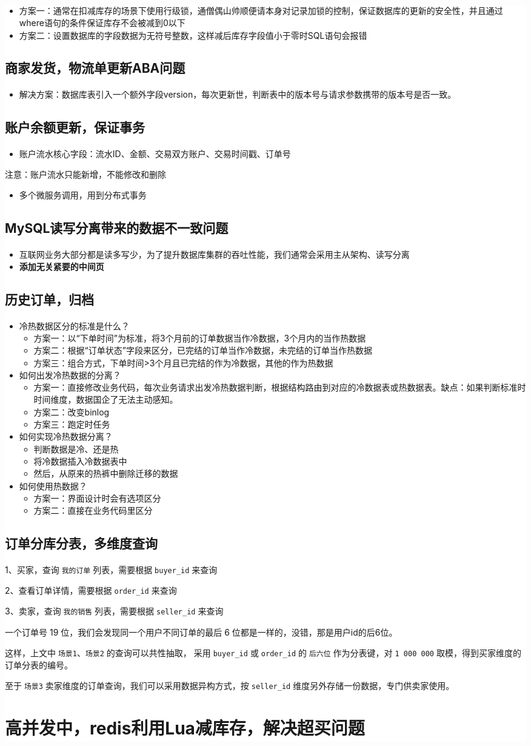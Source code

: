 * 方案一：通常在扣减库存的场景下使用行级锁，通僧偶山帅顺便请本身对记录加锁的控制，保证数据库的更新的安全性，并且通过where语句的条件保证库存不会被减到0以下
* 方案二：设置数据库的字段数据为无符号整数，这样减后库存字段值小于零时SQL语句会报错

## 商家发货，物流单更新ABA问题

* 解决方案：数据库表引入一个额外字段version，每次更新世，判断表中的版本号与请求参数携带的版本号是否一致。

## 账户余额更新，保证事务

* 账户流水核心字段：流水ID、金额、交易双方账户、交易时间戳、订单号

注意：账户流水只能新增，不能修改和删除

* 多个微服务调用，用到分布式事务

## MySQL读写分离带来的数据不一致问题

* 互联网业务大部分都是读多写少，为了提升数据库集群的吞吐性能，我们通常会采用主从架构、读写分离
* **添加无关紧要的中间页**

## 历史订单，归档

* 冷热数据区分的标准是什么？
  * 方案一：以“下单时间”为标准，将3个月前的订单数据当作冷数据，3个月内的当作热数据
  * 方案二：根据“订单状态”字段来区分，已完结的订单当作冷数据，未完结的订单当作热数据
  * 方案三：组合方式，下单时间>3个月且已完结的作为冷数据，其他的作为热数据
* 如何出发冷热数据的分离？
  * 方案一：直接修改业务代码，每次业务请求出发冷热数据判断，根据结构路由到对应的冷数据表或热数据表。缺点：如果判断标准时时间维度，数据国企了无法主动感知。
  * 方案二：改变binlog
  * 方案三：跑定时任务
* 如何实现冷热数据分离？
  * 判断数据是冷、还是热
  * 将冷数据插入冷数据表中
  * 然后，从原来的热裤中删除迁移的数据
* 如何使用热数据？
  * 方案一：界面设计时会有选项区分
  * 方案二：直接在业务代码里区分

## 订单分库分表，多维度查询

1、买家，查询 `我的订单` 列表，需要根据 `buyer_id` 来查询

2、查看订单详情，需要根据 `order_id` 来查询

3、卖家，查询 `我的销售` 列表，需要根据 `seller_id` 来查询

一个订单号 19 位，我们会发现同一个用户不同订单的最后 6 位都是一样的，没错，那是用户id的后6位。

这样，上文中  `场景1`、`场景2` 的查询可以共性抽取， 采用 `buyer_id` 或 `order_id`  的 `后六位` 作为分表键，对 `1 000 000` 取模，得到买家维度的订单分表的编号。

至于 `场景3` 卖家维度的订单查询，我们可以采用数据异构方式，按 `seller_id` 维度另外存储一份数据，专门供卖家使用。

# 高并发中，redis利用Lua减库存，解决超买问题
